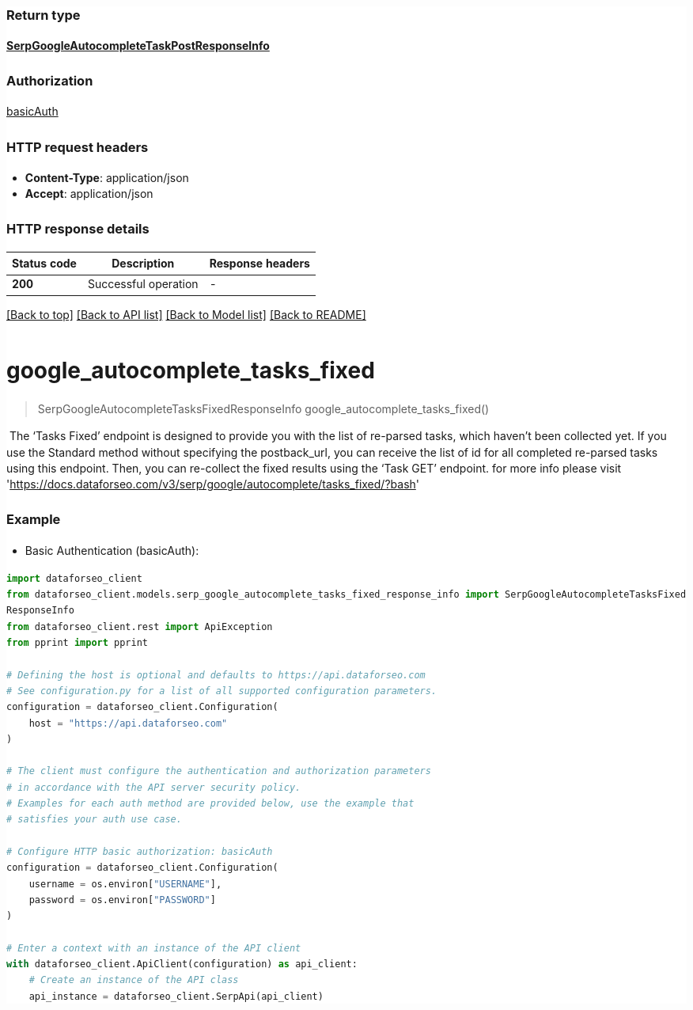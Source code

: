### Return type

[**SerpGoogleAutocompleteTaskPostResponseInfo**](SerpGoogleAutocompleteTaskPostResponseInfo.md)

### Authorization

[basicAuth](../README.md#basicAuth)

### HTTP request headers

 - **Content-Type**: application/json
 - **Accept**: application/json

### HTTP response details

| Status code | Description | Response headers |
|-------------|-------------|------------------|
**200** | Successful operation |  -  |

[[Back to top]](#) [[Back to API list]](../README.md#documentation-for-api-endpoints) [[Back to Model list]](../README.md#documentation-for-models) [[Back to README]](../README.md)

# **google_autocomplete_tasks_fixed**
> SerpGoogleAutocompleteTasksFixedResponseInfo google_autocomplete_tasks_fixed()



‌ The ‘Tasks Fixed’ endpoint is designed to provide you with the list of re-parsed tasks, which haven’t been collected yet. If you use the Standard method without specifying the postback_url, you can receive the list of id for all completed re-parsed tasks using this endpoint. Then, you can re-collect the fixed results using the ‘Task GET’ endpoint. for more info please visit 'https://docs.dataforseo.com/v3/serp/google/autocomplete/tasks_fixed/?bash'

### Example

* Basic Authentication (basicAuth):

```python
import dataforseo_client
from dataforseo_client.models.serp_google_autocomplete_tasks_fixed_response_info import SerpGoogleAutocompleteTasksFixedResponseInfo
from dataforseo_client.rest import ApiException
from pprint import pprint

# Defining the host is optional and defaults to https://api.dataforseo.com
# See configuration.py for a list of all supported configuration parameters.
configuration = dataforseo_client.Configuration(
    host = "https://api.dataforseo.com"
)

# The client must configure the authentication and authorization parameters
# in accordance with the API server security policy.
# Examples for each auth method are provided below, use the example that
# satisfies your auth use case.

# Configure HTTP basic authorization: basicAuth
configuration = dataforseo_client.Configuration(
    username = os.environ["USERNAME"],
    password = os.environ["PASSWORD"]
)

# Enter a context with an instance of the API client
with dataforseo_client.ApiClient(configuration) as api_client:
    # Create an instance of the API class
    api_instance = dataforseo_client.SerpApi(api_client)
```